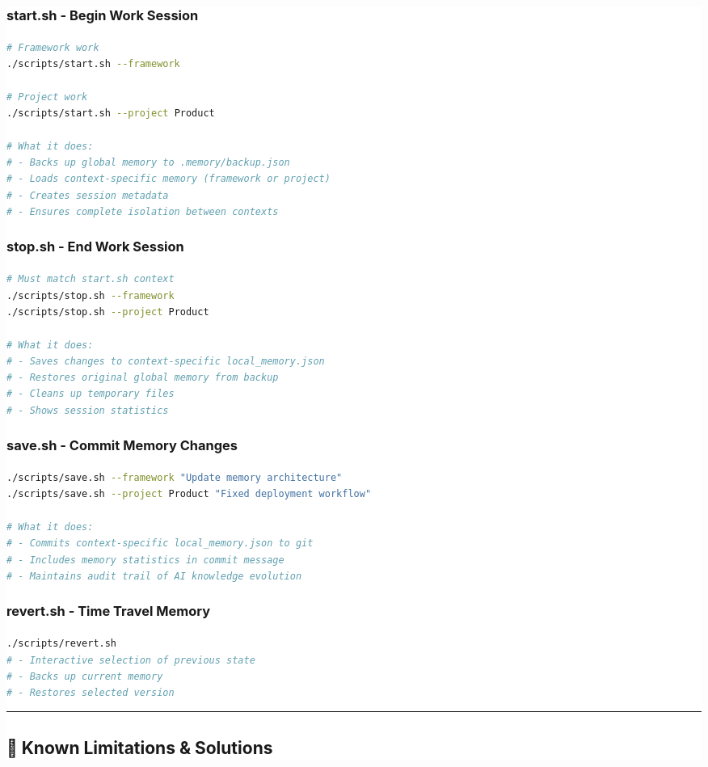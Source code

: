### start.sh - Begin Work Session
```bash
# Framework work
./scripts/start.sh --framework

# Project work
./scripts/start.sh --project Product

# What it does:
# - Backs up global memory to .memory/backup.json
# - Loads context-specific memory (framework or project)
# - Creates session metadata
# - Ensures complete isolation between contexts
```

### stop.sh - End Work Session
```bash
# Must match start.sh context
./scripts/stop.sh --framework
./scripts/stop.sh --project Product

# What it does:
# - Saves changes to context-specific local_memory.json
# - Restores original global memory from backup
# - Cleans up temporary files
# - Shows session statistics
```

### save.sh - Commit Memory Changes
```bash
./scripts/save.sh --framework "Update memory architecture"
./scripts/save.sh --project Product "Fixed deployment workflow"

# What it does:
# - Commits context-specific local_memory.json to git
# - Includes memory statistics in commit message
# - Maintains audit trail of AI knowledge evolution
```

### revert.sh - Time Travel Memory
```bash
./scripts/revert.sh
# - Interactive selection of previous state
# - Backs up current memory
# - Restores selected version
```

---

## 🚧 Known Limitations & Solutions
